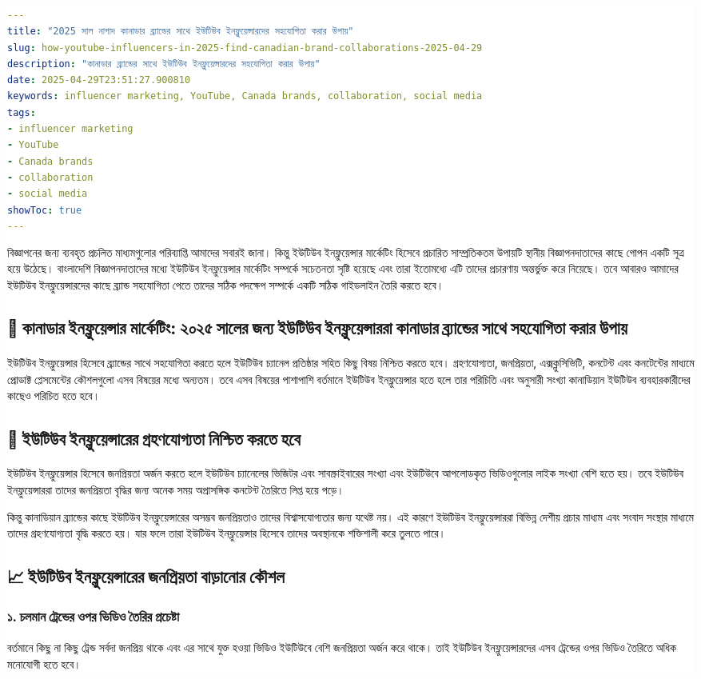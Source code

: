 ```yaml
---
title: "2025 সাল নাগাদ কানাডার ব্র্যান্ডের সাথে ইউটিউব ইনফ্লুয়েন্সারদের সহযোগিতা করার উপায়"
slug: how-youtube-influencers-in-2025-find-canadian-brand-collaborations-2025-04-29
description: "কানাডার ব্র্যান্ডের সাথে ইউটিউব ইনফ্লুয়েন্সারদের সহযোগিতা করার উপায়"
date: 2025-04-29T23:51:27.900810
keywords: influencer marketing, YouTube, Canada brands, collaboration, social media
tags:
- influencer marketing
- YouTube
- Canada brands
- collaboration
- social media
showToc: true
---
```


বিজ্ঞাপনের জন্য ব্যবহৃত প্রচলিত মাধ্যমগুলোর পরিব্যাপ্তি আমাদের সবারই জানা। কিন্তু ইউটিউব ইনফ্লুয়েন্সার মার্কেটিং হিসেবে প্রচারিত সাম্প্রতিকতম উপায়টি স্থানীয় বিজ্ঞাপনদাতাদের কাছে গোপন একটি সূত্র হয়ে উঠেছে। বাংলাদেশি বিজ্ঞাপনদাতাদের মধ্যে ইউটিউব ইনফ্লুয়েন্সার মার্কেটিং সম্পর্কে সচেতনতা সৃষ্টি হয়েছে এবং তারা ইতোমধ্যে এটি তাদের প্রচারণায় অন্তর্ভুক্ত করে নিয়েছে। তবে আবারও আমাদের ইউটিউব ইনফ্লুয়েন্সারদের কাছে ব্র্যান্ড সহযোগিতা পেতে তাদের সঠিক পদক্ষেপ সম্পর্কে একটি সঠিক গাইডলাইন তৈরি করতে হবে। 

## 📢 কানাডার ইনফ্লুয়েন্সার মার্কেটিং: ২০২৫ সালের জন্য ইউটিউব ইনফ্লুয়েন্সাররা কানাডার ব্র্যান্ডের সাথে সহযোগিতা করার উপায়

ইউটিউব ইনফ্লুয়েন্সার হিসেবে ব্র্যান্ডের সাথে সহযোগিতা করতে হলে ইউটিউব চ্যানেল প্রতিষ্ঠার সহিত কিছু বিষয় নিশ্চিত করতে হবে। গ্রহণযোগ্যতা, জনপ্রিয়তা, এক্সক্লুসিভিটি, কনটেন্ট এবং কনটেন্টের মাধ্যমে প্রোডাক্ট প্লেসমেন্টের কৌশলগুলো এসব বিষয়ের মধ্যে অন্যতম। তবে এসব বিষয়ের পাশাপাশি বর্তমানে ইউটিউব ইনফ্লুয়েন্সার হতে হলে তার পরিচিতি এবং অনুসারী সংখ্যা কানাডিয়ান ইউটিউব ব্যবহারকারীদের কাছেও পরিচিত হতে হবে। 

## 🎯 ইউটিউব ইনফ্লুয়েন্সারের গ্রহণযোগ্যতা নিশ্চিত করতে হবে

ইউটিউব ইনফ্লুয়েন্সার হিসেবে জনপ্রিয়তা অর্জন করতে হলে ইউটিউব চ্যানেলের ভিজিটর এবং সাবস্ক্রাইবারের সংখ্যা এবং ইউটিউবে আপলোডকৃত ভিডিওগুলোর লাইক সংখ্যা বেশি হতে হয়। তবে ইউটিউব ইনফ্লুয়েন্সাররা তাদের জনপ্রিয়তা বৃদ্ধির জন্য অনেক সময় অপ্রাসঙ্গিক কনটেন্ট তৈরিতে লিপ্ত হয়ে পড়ে। 

কিন্তু কানাডিয়ান ব্র্যান্ডের কাছে ইউটিউব ইনফ্লুয়েন্সারের অসম্ভব জনপ্রিয়তাও তাদের বিশ্বাসযোগ্যতার জন্য যথেষ্ট নয়। এই কারণে ইউটিউব ইনফ্লুয়েন্সাররা বিভিন্ন দেশীয় প্রচার মাধ্যম এবং সংবাদ সংস্থার মাধ্যমে তাদের গ্রহণযোগ্যতা বৃদ্ধি করতে হয়। যার ফলে তারা ইউটিউব ইনফ্লুয়েন্সার হিসেবে তাদের অবস্থানকে শক্তিশালী করে তুলতে পারে। 

## 📈 ইউটিউব ইনফ্লুয়েন্সারের জনপ্রিয়তা বাড়ানোর কৌশল

### ১. চলমান ট্রেন্ডের ওপর ভিডিও তৈরির প্রচেষ্টা

বর্তমানে কিছু না কিছু ট্রেন্ড সর্বদা জনপ্রিয় থাকে এবং এর সাথে যুক্ত হওয়া ভিডিও ইউটিউবে বেশি জনপ্রিয়তা অর্জন করে থাকে। তাই ইউটিউব ইনফ্লুয়েন্সারদের এসব ট্রেন্ডের ওপর ভিডিও তৈরিতে অধিক মনোযোগী হতে হবে। 
